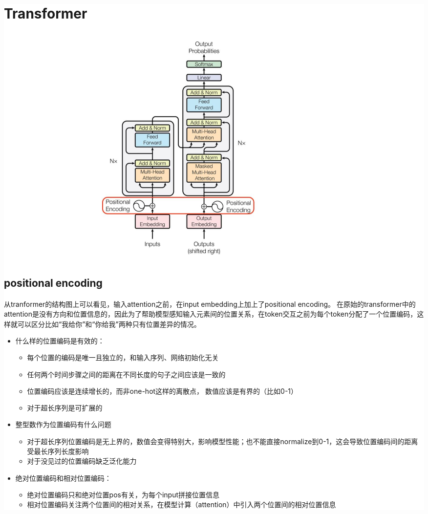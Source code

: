 # Transformer
![alt text](../figs/transformer.png)

## positional encoding
从tranformer的结构图上可以看见，输入attention之前，在input embedding上加上了positional encoding。
在原始的transformer中的attention是没有方向和位置信息的，因此为了帮助模型感知输入元素间的位置关系，在token交互之前为每个token分配了一个位置编码，这样就可以区分比如“我给你”和“你给我”两种只有位置差异的情况。

- 什么样的位置编码是有效的：

  - 每个位置的编码是唯一且独立的，和输入序列、网络初始化无关

  - 任何两个时间步骤之间的距离在不同长度的句子之间应该是一致的

  - 位置编码应该是连续增长的，而非one-hot这样的离散点， 数值应该是有界的（比如0-1）

  - 对于超长序列是可扩展的
- 整型数作为位置编码有什么问题
  - 对于超长序列位置编码是无上界的，数值会变得特别大，影响模型性能；也不能直接normalize到0-1，这会导致位置编码间的距离受最长序列长度影响
  - 对于没见过的位置编码缺乏泛化能力

- 绝对位置编码和相对位置编码：
  - 绝对位置编码只和绝对位置pos有关，为每个input拼接位置信息
  - 相对位置编码关注两个位置间的相对关系，在模型计算（attention）中引入两个位置间的相对位置信息

